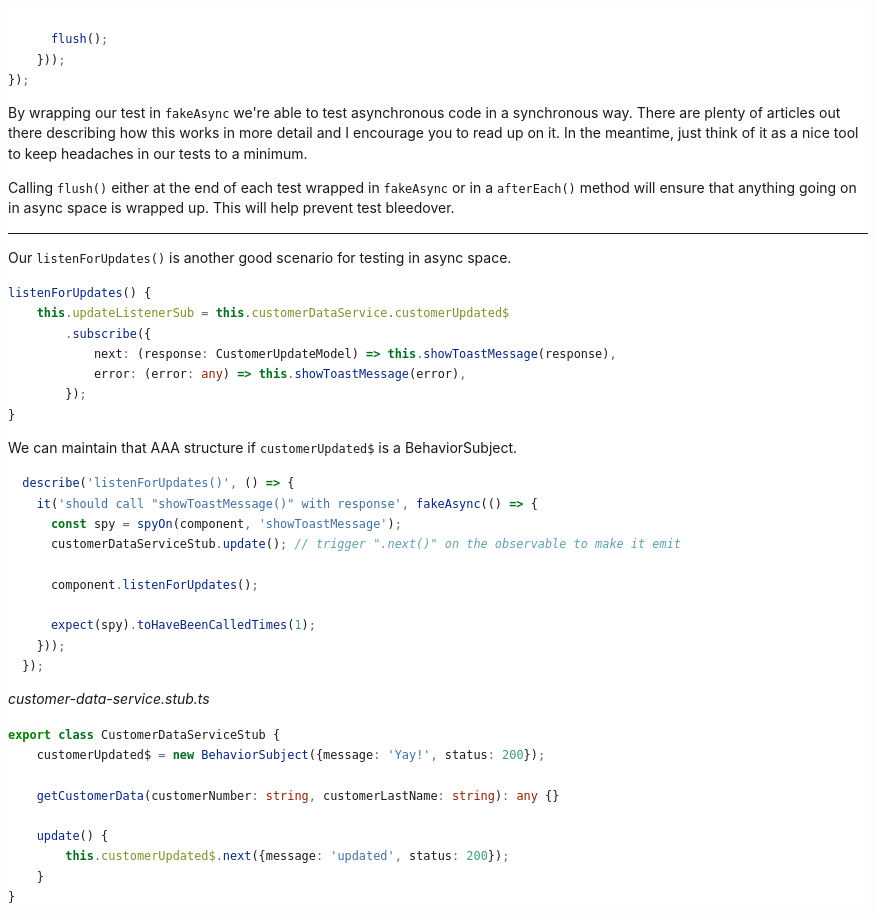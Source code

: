 ```typescript
    
      flush();
    }));
});
```

By wrapping our test in `fakeAsync` we're able to test asynchronous code in a synchronous way. There are plenty of articles out there describing how this works in more detail and I encourage you to read up on it. In the meantime, just think of it as a nice tool to keep headaches in our tests to a minimum. 

Calling `flush()` either at the end of each test wrapped in `fakeAsync` or in a `afterEach()` method will ensure that anything going on in async space is wrapped up. This will help prevent test bleedover.

---

Our `listenForUpdates()` is another good scenario for testing in async space.

```typescript
listenForUpdates() {
    this.updateListenerSub = this.customerDataService.customerUpdated$
        .subscribe({
            next: (response: CustomerUpdateModel) => this.showToastMessage(response),
            error: (error: any) => this.showToastMessage(error),
        });
}
```

We can maintain that AAA structure if `customerUpdated$` is a BehaviorSubject.

```typescript
  describe('listenForUpdates()', () => {
    it('should call "showToastMessage()" with response', fakeAsync(() => {
      const spy = spyOn(component, 'showToastMessage');
      customerDataServiceStub.update(); // trigger ".next()" on the observable to make it emit

      component.listenForUpdates();

      expect(spy).toHaveBeenCalledTimes(1);
    }));
  });
```

*customer-data-service.stub.ts*

```typescript
export class CustomerDataServiceStub {
    customerUpdated$ = new BehaviorSubject({message: 'Yay!', status: 200});

    getCustomerData(customerNumber: string, customerLastName: string): any {}

    update() {
        this.customerUpdated$.next({message: 'updated', status: 200});
    }
}
```
